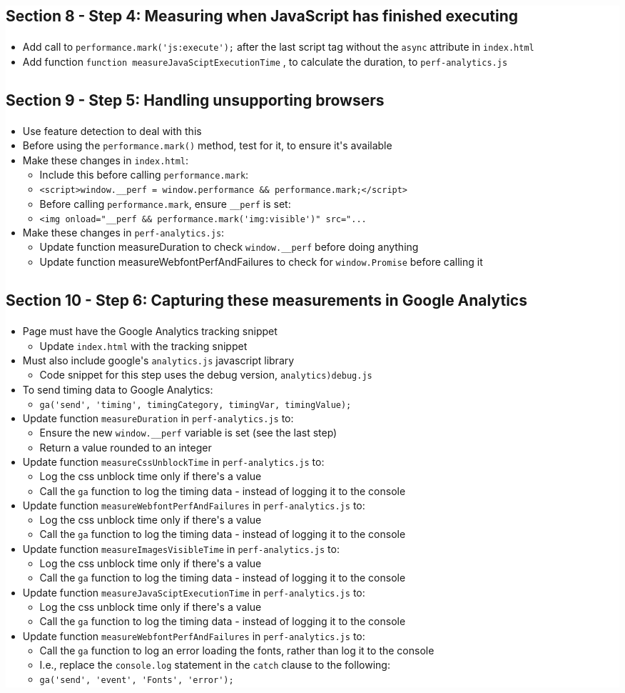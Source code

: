 ## Section 8 - Step 4: Measuring when JavaScript has finished executing

- Add call to `performance.mark('js:execute');` after the last script tag without the `async` attribute in `index.html`
- Add function `function measureJavaSciptExecutionTime` , to calculate the duration, to `perf-analytics.js`

## Section 9 - Step 5: Handling unsupporting browsers

- Use feature detection to deal with this
- Before using the `performance.mark()` method, test for it, to ensure it's available
- Make these changes in `index.html`:
  - Include this before calling `performance.mark`:
  - `<script>window.__perf = window.performance && performance.mark;</script>`
  - Before calling `performance.mark`, ensure `__perf` is set:
  - `<img onload="__perf && performance.mark('img:visible')" src="...`
- Make these changes in `perf-analytics.js`:
  - Update function measureDuration to check `window.__perf` before doing anything
  - Update function measureWebfontPerfAndFailures to check for `window.Promise` before calling it

## Section 10 - Step 6: Capturing these measurements in Google Analytics

- Page must have the Google Analytics tracking snippet
  - Update `index.html` with the tracking snippet
- Must also include google's `analytics.js` javascript library
  - Code snippet for this step uses the debug version, `analytics)debug.js`
- To send timing data to Google Analytics:
  - `ga('send', 'timing', timingCategory, timingVar, timingValue);`
- Update function `measureDuration` in `perf-analytics.js` to:
  - Ensure the new `window.__perf` variable is set (see the last step)
  - Return a value rounded to an integer
- Update function `measureCssUnblockTime` in `perf-analytics.js` to:
  - Log the css unblock time only if there's a value
  - Call the `ga` function to log the timing data - instead of logging it to the console
- Update function `measureWebfontPerfAndFailures` in `perf-analytics.js` to:
  - Log the css unblock time only if there's a value
  - Call the `ga` function to log the timing data - instead of logging it to the console
- Update function `measureImagesVisibleTime` in `perf-analytics.js` to:
  - Log the css unblock time only if there's a value
  - Call the `ga` function to log the timing data - instead of logging it to the console
- Update function `measureJavaSciptExecutionTime` in `perf-analytics.js` to:
  - Log the css unblock time only if there's a value
  - Call the `ga` function to log the timing data - instead of logging it to the console
- Update function `measureWebfontPerfAndFailures` in `perf-analytics.js` to:
  - Call the `ga` function to log an error loading the fonts, rather than log it to the console
  - I.e., replace the `console.log` statement in the `catch` clause to the following:
  - `ga('send', 'event', 'Fonts', 'error');`
